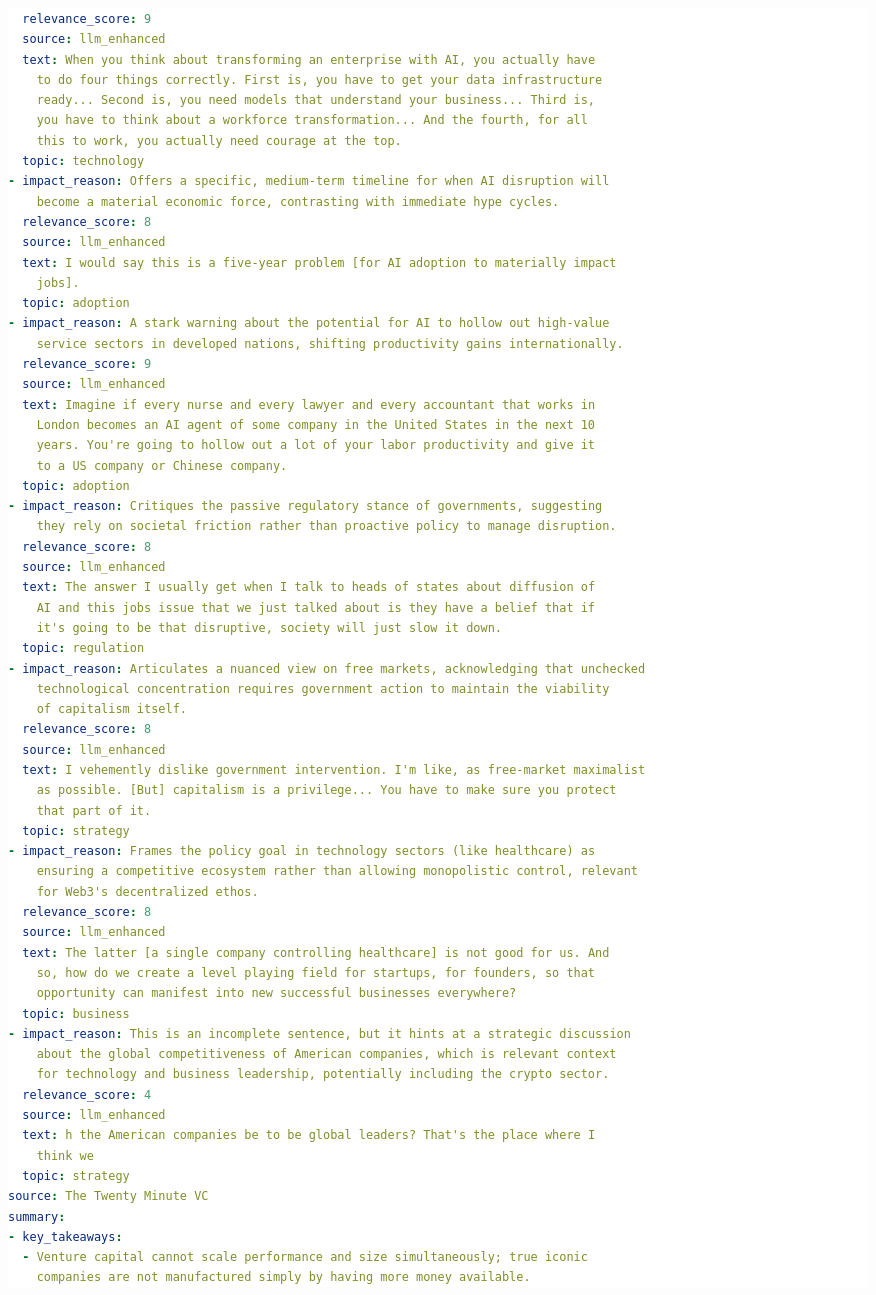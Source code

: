 ```yaml
  relevance_score: 9
  source: llm_enhanced
  text: When you think about transforming an enterprise with AI, you actually have
    to do four things correctly. First is, you have to get your data infrastructure
    ready... Second is, you need models that understand your business... Third is,
    you have to think about a workforce transformation... And the fourth, for all
    this to work, you actually need courage at the top.
  topic: technology
- impact_reason: Offers a specific, medium-term timeline for when AI disruption will
    become a material economic force, contrasting with immediate hype cycles.
  relevance_score: 8
  source: llm_enhanced
  text: I would say this is a five-year problem [for AI adoption to materially impact
    jobs].
  topic: adoption
- impact_reason: A stark warning about the potential for AI to hollow out high-value
    service sectors in developed nations, shifting productivity gains internationally.
  relevance_score: 9
  source: llm_enhanced
  text: Imagine if every nurse and every lawyer and every accountant that works in
    London becomes an AI agent of some company in the United States in the next 10
    years. You're going to hollow out a lot of your labor productivity and give it
    to a US company or Chinese company.
  topic: adoption
- impact_reason: Critiques the passive regulatory stance of governments, suggesting
    they rely on societal friction rather than proactive policy to manage disruption.
  relevance_score: 8
  source: llm_enhanced
  text: The answer I usually get when I talk to heads of states about diffusion of
    AI and this jobs issue that we just talked about is they have a belief that if
    it's going to be that disruptive, society will just slow it down.
  topic: regulation
- impact_reason: Articulates a nuanced view on free markets, acknowledging that unchecked
    technological concentration requires government action to maintain the viability
    of capitalism itself.
  relevance_score: 8
  source: llm_enhanced
  text: I vehemently dislike government intervention. I'm like, as free-market maximalist
    as possible. [But] capitalism is a privilege... You have to make sure you protect
    that part of it.
  topic: strategy
- impact_reason: Frames the policy goal in technology sectors (like healthcare) as
    ensuring a competitive ecosystem rather than allowing monopolistic control, relevant
    for Web3's decentralized ethos.
  relevance_score: 8
  source: llm_enhanced
  text: The latter [a single company controlling healthcare] is not good for us. And
    so, how do we create a level playing field for startups, for founders, so that
    opportunity can manifest into new successful businesses everywhere?
  topic: business
- impact_reason: This is an incomplete sentence, but it hints at a strategic discussion
    about the global competitiveness of American companies, which is relevant context
    for technology and business leadership, potentially including the crypto sector.
  relevance_score: 4
  source: llm_enhanced
  text: h the American companies be to be global leaders? That's the place where I
    think we
  topic: strategy
source: The Twenty Minute VC
summary:
- key_takeaways:
  - Venture capital cannot scale performance and size simultaneously; true iconic
    companies are not manufactured simply by having more money available.
```